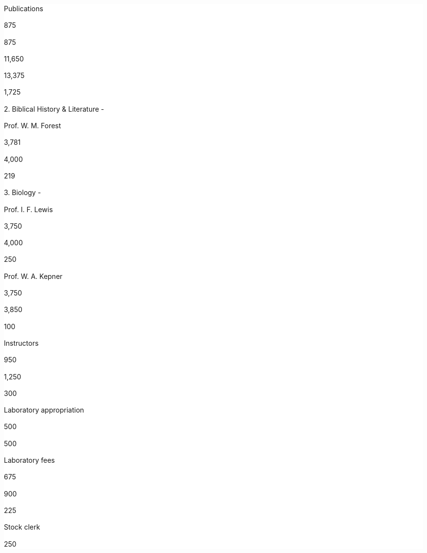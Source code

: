 Publications

875

875

11,650

13,375

1,725

2\. Biblical History & Literature -

Prof. W. M. Forest

3,781

4,000

219

3\. Biology -

Prof. I. F. Lewis

3,750

4,000

250

Prof. W. A. Kepner

3,750

3,850

100

Instructors

950

1,250

300

Laboratory appropriation

500

500

Laboratory fees

675

900

225

Stock clerk

250
